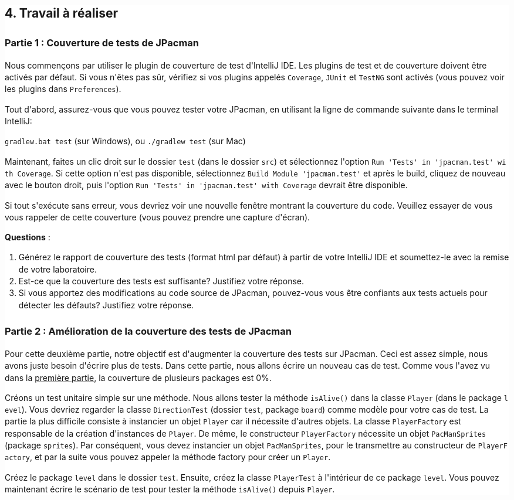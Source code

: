 <a name="travail"></a>
## 4. Travail à réaliser

<a name="partie1"></a>
### Partie 1 : Couverture de tests de JPacman
Nous commençons par utiliser le plugin de couverture de test d'IntelliJ IDE. Les plugins de test et de couverture doivent être activés par défaut. Si vous n'êtes pas sûr, vérifiez si vos plugins appelés ``Coverage``, ``JUnit`` et ``TestNG`` sont activés (vous pouvez voir les plugins dans ``Preferences``).
 
Tout d'abord, assurez-vous que vous pouvez tester votre JPacman, en utilisant la ligne de commande suivante dans le terminal IntelliJ:

`` gradlew.bat test `` (sur Windows), ou `` ./gradlew test `` (sur Mac)

Maintenant, faites un clic droit sur le dossier ``test`` (dans le dossier ``src``) et sélectionnez l'option ``Run 'Tests' in 'jpacman.test' with Coverage``. Si cette option n'est pas disponible, sélectionnez ``Build Module 'jpacman.test'`` et après le build, cliquez de nouveau avec le bouton droit, puis l'option ``Run 'Tests' in 'jpacman.test' with Coverage`` devrait être disponible.

Si tout s'exécute sans erreur, vous devriez voir une nouvelle fenêtre montrant la couverture du code. Veuillez essayer de vous vous rappeler de cette couverture (vous pouvez prendre une capture d'écran).

**Questions** :
1.	Générez le rapport de couverture des tests (format html par défaut) à partir de votre IntelliJ IDE et soumettez-le avec la remise de votre laboratoire.
2.	Est-ce que la couverture des tests est suffisante? Justifiez votre réponse.
3.	Si vous apportez des modifications au code source de JPacman, pouvez-vous vous être confiants aux tests actuels pour détecter les défauts? Justifiez votre réponse.



<a name="partie2"></a>
### Partie 2 : Amélioration de la couverture des tests de JPacman
Pour cette deuxième partie, notre objectif est d'augmenter la couverture des tests sur JPacman. Ceci est assez simple, nous avons juste besoin d'écrire plus de tests. Dans cette partie, nous allons écrire un nouveau cas de test. Comme vous l'avez vu dans la [première partie](#partie1), la couverture de plusieurs packages est 0%.

Créons un test unitaire simple sur une méthode. Nous allons tester la méthode ``isAlive()`` dans la classe ``Player`` (dans le package ``level``). Vous devriez regarder la classe ``DirectionTest`` (dossier ``test``, package ``board``) comme modèle pour votre cas de test. La partie la plus difficile consiste à instancier un objet ``Player`` car il nécessite d'autres objets. La classe ``PlayerFactory`` est responsable de la création d'instances de ``Player``. De même, le constructeur ``PlayerFactory`` nécessite un objet ``PacManSprites`` (package ``sprites``). Par conséquent, vous devez instancier un objet ``PacManSprites``, pour le transmettre au constructeur de ``PlayerFactory``, et par la suite vous pouvez appeler la méthode factory pour créer un ``Player``.

Créez le package ``level`` dans le dossier ``test``. Ensuite, créez la classe ``PlayerTest`` à l'intérieur de ce package ``level``. Vous pouvez maintenant écrire le scénario de test pour tester la méthode ``isAlive()`` depuis ``Player``.

